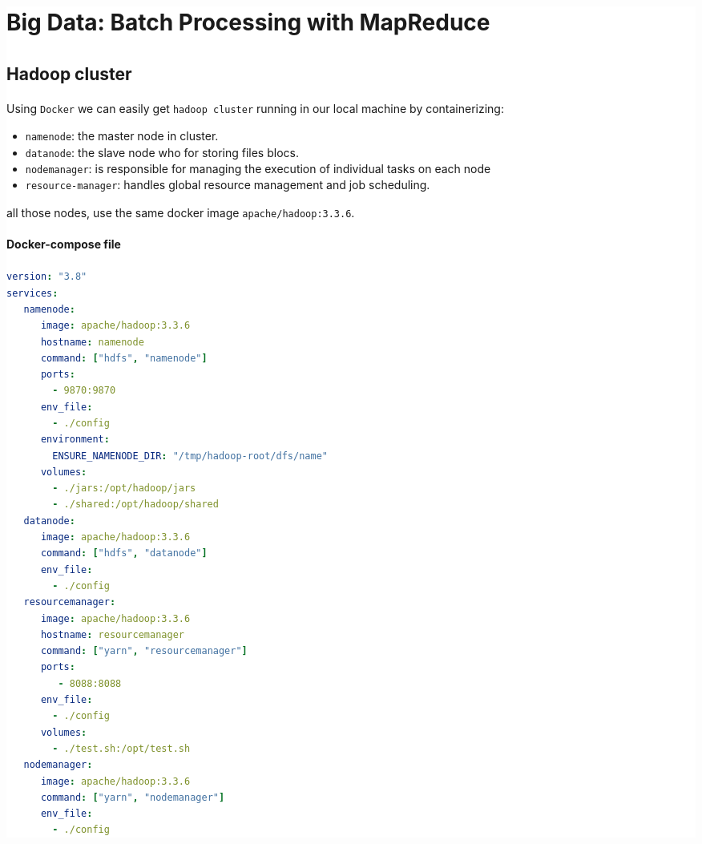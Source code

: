 # Big Data: Batch Processing with MapReduce


## Hadoop cluster

Using `Docker` we can easily get `hadoop cluster` running in our local machine by containerizing:
- `namenode`: the master node in cluster.
- `datanode`: the slave node who for storing files blocs.
- `nodemanager`: is responsible for managing the execution of individual tasks on each node
- `resource-manager`: handles global resource management and job scheduling.

all those nodes, use the same docker image `apache/hadoop:3.3.6`.


#### Docker-compose file

```yaml
version: "3.8"
services:
   namenode:
      image: apache/hadoop:3.3.6
      hostname: namenode
      command: ["hdfs", "namenode"]
      ports:
        - 9870:9870
      env_file:
        - ./config
      environment:
        ENSURE_NAMENODE_DIR: "/tmp/hadoop-root/dfs/name"
      volumes:
        - ./jars:/opt/hadoop/jars
        - ./shared:/opt/hadoop/shared
   datanode:
      image: apache/hadoop:3.3.6
      command: ["hdfs", "datanode"]
      env_file:
        - ./config      
   resourcemanager:
      image: apache/hadoop:3.3.6
      hostname: resourcemanager
      command: ["yarn", "resourcemanager"]
      ports:
         - 8088:8088
      env_file:
        - ./config
      volumes:
        - ./test.sh:/opt/test.sh
   nodemanager:
      image: apache/hadoop:3.3.6
      command: ["yarn", "nodemanager"]
      env_file:
        - ./config


```
